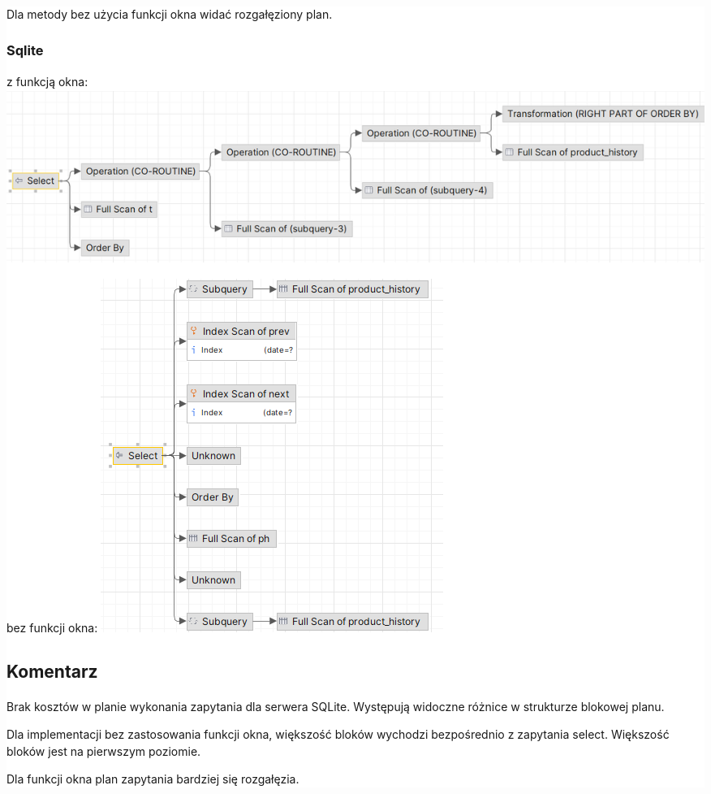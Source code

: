 Dla metody bez użycia funkcji okna widać rozgałęziony plan.

### Sqlite

z funkcją okna:
![alt text](resources/z10_sqlite_window.png)

bez funkcji okna:
![alt text](resources/z10_sqlite_not_window.png)

## Komentarz

Brak kosztów w planie wykonania zapytania dla serwera SQLite. Występują widoczne różnice w strukturze blokowej planu. 

Dla implementacji bez zastosowania funkcji okna, większość bloków wychodzi bezpośrednio z zapytania select. Większość bloków jest na pierwszym poziomie. 

Dla funkcji okna plan zapytania bardziej się rozgałęzia.
